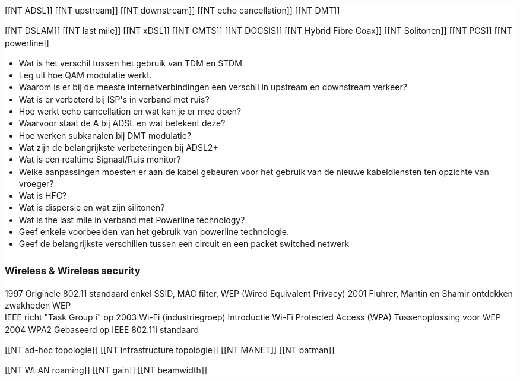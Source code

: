 [[NT ADSL]]
[[NT upstream]]
[[NT downstream]]
[[NT echo cancellation]]
[[NT DMT]]

[[NT DSLAM]] 
[[NT last mile]]
[[NT xDSL]]
[[NT CMTS]]
[[NT DOCSIS]] 
[[NT Hybrid Fibre Coax]]
[[NT Solitonen]]
[[NT PCS]]
[[NT powerline]]

- Wat is het verschil tussen het gebruik van TDM en STDM
- Leg uit hoe QAM modulatie werkt.
- Waarom is er bij de meeste internetverbindingen een verschil in upstream en downstream verkeer?
- Wat is er verbeterd bij ISP's in verband met ruis?
- Hoe werkt echo cancellation en wat kan je er mee doen?
- Waarvoor staat de A bij ADSL en wat betekent deze?
- Hoe werken subkanalen bij DMT modulatie?
- Wat zijn de belangrijkste verbeteringen bij ADSL2+
- Wat is een realtime Signaal/Ruis monitor?
- Welke aanpassingen moesten er aan de kabel gebeuren voor het gebruik van de nieuwe kabeldiensten ten opzichte van vroeger?
- Wat is HFC?
- Wat is dispersie en wat zijn silitonen?
- Wat is the last mile in verband met Powerline technology?
- Geef enkele voorbeelden van het gebruik van powerline technologie.
- Geef de belangrijkste verschillen tussen een circuit en een packet switched netwerk
### Wireless & Wireless security

1997 Originele 802.11 standaard 
	enkel SSID, MAC filter,  WEP (Wired Equivalent Privacy)
2001 Fluhrer, Mantin en Shamir ontdekken zwakheden WEP	 
	IEEE richt "Task Group i" op
2003 Wi-Fi (industriegroep) 
	Introductie Wi-Fi Protected Access (WPA)
		Tussenoplossing voor WEP
2004 WPA2
	Gebaseerd op IEEE 802.11i standaard 

[[NT ad-hoc topologie]]
[[NT infrastructure topologie]]
[[NT MANET]]
[[NT batman]] 

[[NT WLAN roaming]]
[[NT gain]] 
[[NT beamwidth]]
